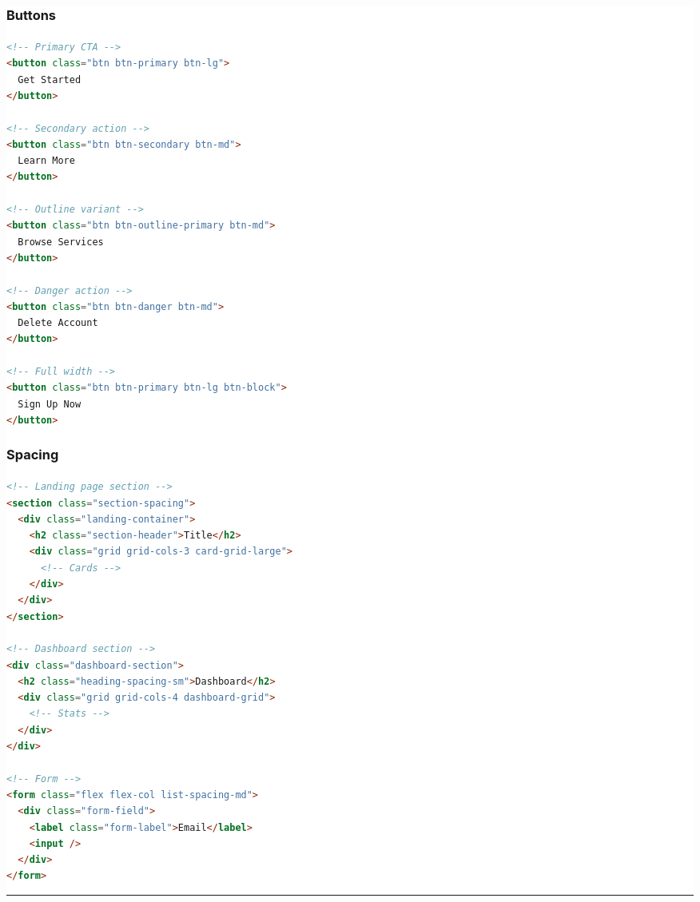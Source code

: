 ### **Buttons**

```html
<!-- Primary CTA -->
<button class="btn btn-primary btn-lg">
  Get Started
</button>

<!-- Secondary action -->
<button class="btn btn-secondary btn-md">
  Learn More
</button>

<!-- Outline variant -->
<button class="btn btn-outline-primary btn-md">
  Browse Services
</button>

<!-- Danger action -->
<button class="btn btn-danger btn-md">
  Delete Account
</button>

<!-- Full width -->
<button class="btn btn-primary btn-lg btn-block">
  Sign Up Now
</button>
```

### **Spacing**

```html
<!-- Landing page section -->
<section class="section-spacing">
  <div class="landing-container">
    <h2 class="section-header">Title</h2>
    <div class="grid grid-cols-3 card-grid-large">
      <!-- Cards -->
    </div>
  </div>
</section>

<!-- Dashboard section -->
<div class="dashboard-section">
  <h2 class="heading-spacing-sm">Dashboard</h2>
  <div class="grid grid-cols-4 dashboard-grid">
    <!-- Stats -->
  </div>
</div>

<!-- Form -->
<form class="flex flex-col list-spacing-md">
  <div class="form-field">
    <label class="form-label">Email</label>
    <input />
  </div>
</form>
```

---